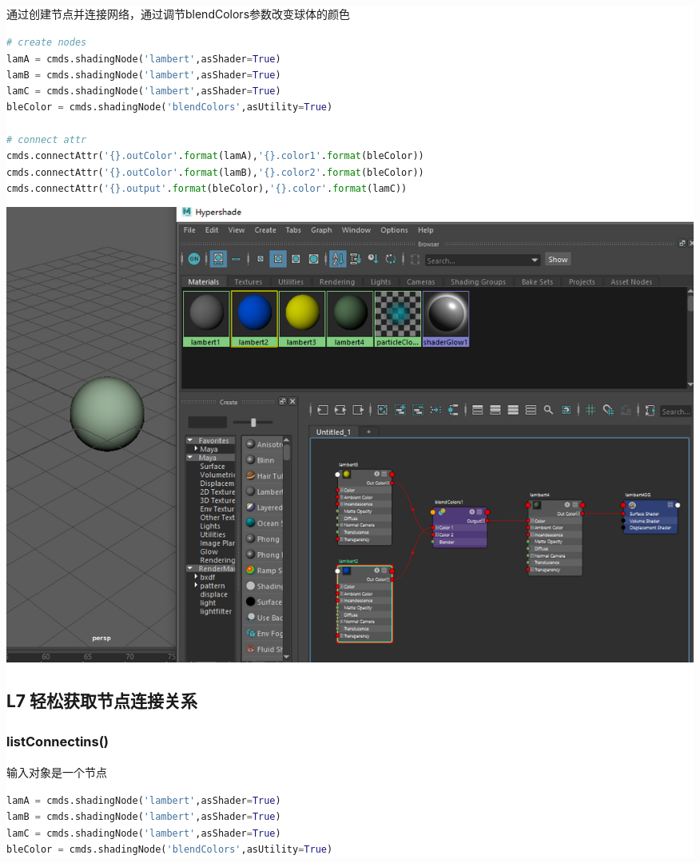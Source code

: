 通过创建节点并连接网络，通过调节blendColors参数改变球体的颜色
```python
# create nodes
lamA = cmds.shadingNode('lambert',asShader=True)
lamB = cmds.shadingNode('lambert',asShader=True)
lamC = cmds.shadingNode('lambert',asShader=True)
bleColor = cmds.shadingNode('blendColors',asUtility=True)

# connect attr
cmds.connectAttr('{}.outColor'.format(lamA),'{}.color1'.format(bleColor))
cmds.connectAttr('{}.outColor'.format(lamB),'{}.color2'.format(bleColor))
cmds.connectAttr('{}.output'.format(bleColor),'{}.color'.format(lamC))
```
![](Maya开发实践课（一）/L6_2.png)


## L7 轻松获取节点连接关系
### listConnectins()
输入对象是一个节点
```python
lamA = cmds.shadingNode('lambert',asShader=True)
lamB = cmds.shadingNode('lambert',asShader=True)
lamC = cmds.shadingNode('lambert',asShader=True)
bleColor = cmds.shadingNode('blendColors',asUtility=True)
```